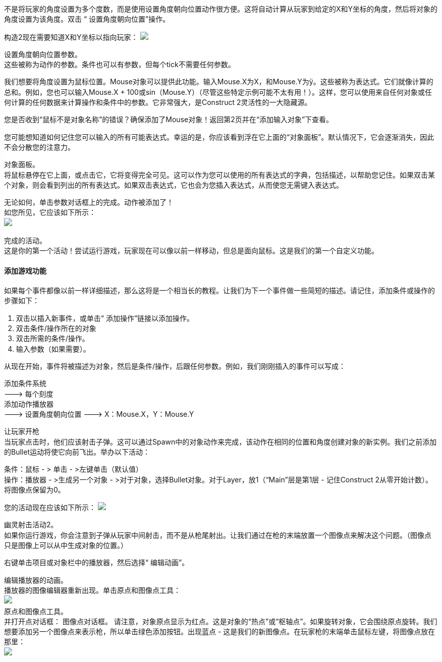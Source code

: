 不是将玩家的角度设置为多个度数，而是使用设置角度朝向位置动作很方便。这将自动计算从玩家到给定的X和Y坐标的角度，然后将对象的角度设置为该角度。双击 “ 设置角度朝向位置”操作。

构造2现在需要知道X和Y坐标以指向玩家：
![](https://www.scirra.com/images/articles/setangleposparams.png)  

设置角度朝向位置参数。  
这些被称为动作的参数。条件也可以有参数，但每个tick不需要任何参数。

我们想要将角度设置为鼠标位置。Mouse对象可以提供此功能。输入Mouse.X为X，和Mouse.Y为ÿ。这些被称为表达式。它们就像计算的总和。例如，您也可以输入Mouse.X + 100或sin（Mouse.Y）（尽管这些特定示例可能不太有用！）。这样，您可以使用来自任何对象或任何计算的任何数据来计算操作和条件中的参数。它非常强大，是Construct 2灵活性的一大隐藏源。

您是否收到“鼠标不是对象名称”的错误？确保添加了Mouse对象！返回第2页并在“添加输入对象”下查看。

您可能想知道如何记住您可以输入的所有可能表达式。幸运的是，你应该看到浮在它上面的“对象面板”。默认情况下，它会逐渐消失，因此不会分散您的注意力。

对象面板。  
将鼠标悬停在它上面，或点击它，它将变得完全可见。这可以作为您可以使用的所有表达式的字典，包括描述，以帮助您记住。如果双击某个对象，则会看到列出的所有表达式。如果双击表达式，它也会为您插入表达式，从而使您无需键入表达式。

无论如何，单击参数对话框上的完成。动作被添加了！  
如您所见，它应该如下所示：  
![](https://www.scirra.com/images/articles/alwayslookatmouse.png)

完成的活动。  
这是你的第一个活动！尝试运行游戏，玩家现在可以像以前一样移动，但总是面向鼠标。这是我们的第一个自定义功能。

#### 添加游戏功能
如果每个事件都像以前一样详细描述，那么这将是一个相当长的教程。让我们为下一个事件做一些简短的描述。请记住，添加条件或操作的步骤如下：

1. 双击以插入新事件，或单击“ 添加操作”链接以添加操作。
2. 双击条件/操作所在的对象
3. 双击所需的条件/操作。
4. 输入参数（如果需要）。

从现在开始，事件将被描述为对象，然后是条件/操作，后跟任何参数。例如，我们刚刚插入的事件可以写成：

添加条件系统   
  ---> 每个刻度  
添加动作播放器  
  ---> 设置角度朝向位置 ---> X：Mouse.X，Y：Mouse.Y

让玩家开枪  
当玩家点击时，他们应该射击子弹。这可以通过Spawn中的对象动作来完成，该动作在相同的位置和角度创建对象的新实例。我们之前添加的Bullet运动将使它向前飞出。举办以下活动：

条件：鼠标 - > 单击 - >左键单击（默认值）    
操作：播放器 - >生成另一个对象 - >对于对象，选择Bullet对象。对于Layer，放1（“Main”层是第1层 - 记住Construct 2从零开始计数）。将图像点保留为0。

您的活动现在应该如下所示：
![](https://www.scirra.com/images/articles/spawnbullet1.png)

幽灵射击活动2。  
如果你运行游戏，你会注意到子弹从玩家中间射击，而不是从枪尾射出。让我们通过在枪的末端放置一个图像点来解决这个问题。（图像点只是图像上可以从中生成对象的位置。）

右键单击项目或对象栏中的播放器，然后选择“ 编辑动画”。

编辑播放器的动画。  
播放器的图像编辑器重新出现。单击原点和图像点工具：  
![](https://www.scirra.com/images/articles/imagepointstool.png)  
原点和图像点工具。  
并打开点对话框：
图像点对话框。
请注意，对象原点显示为红点。这是对象的“热点”或“枢轴点”。如果旋转对象，它会围绕原点旋转。我们想要添加另一个图像点来表示枪，所以单击绿色添加按钮。出现蓝点 - 这是我们的新图像点。在玩家枪的末端单击鼠标左键，将图像点放在那里：   
![](https://www.scirra.com/images/articles/placingimagepoint.png)  
